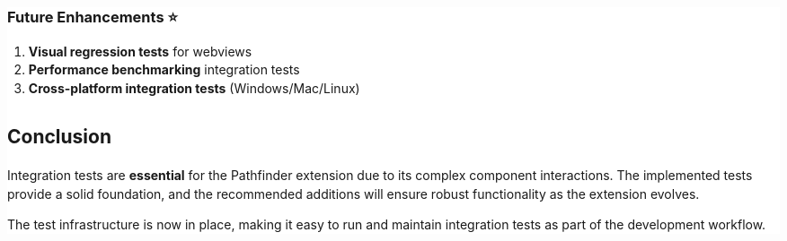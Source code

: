 ### Future Enhancements ⭐
1. **Visual regression tests** for webviews
2. **Performance benchmarking** integration tests
3. **Cross-platform integration tests** (Windows/Mac/Linux)

## Conclusion

Integration tests are **essential** for the Pathfinder extension due to its complex component interactions. The implemented tests provide a solid foundation, and the recommended additions will ensure robust functionality as the extension evolves.

The test infrastructure is now in place, making it easy to run and maintain integration tests as part of the development workflow.
